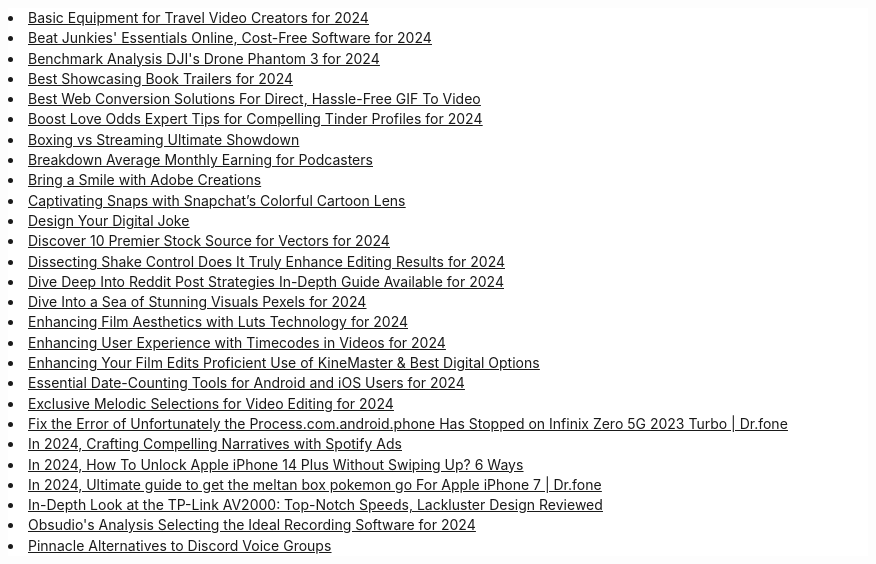 <li><a href="https://fox-helps.techidaily.com/basic-equipment-for-travel-video-creators-for-2024/"><u>Basic Equipment for Travel Video Creators for 2024</u></a></li>
<li><a href="https://fox-helps.techidaily.com/beat-junkies-essentials-online-cost-free-software-for-2024/"><u>Beat Junkies' Essentials  Online, Cost-Free Software for 2024</u></a></li>
<li><a href="https://fox-helps.techidaily.com/benchmark-analysis-djis-drone-phantom-3-for-2024/"><u>Benchmark Analysis  DJI's Drone Phantom 3 for 2024</u></a></li>
<li><a href="https://fox-helps.techidaily.com/best-showcasing-book-trailers-for-2024/"><u>Best Showcasing Book Trailers for 2024</u></a></li>
<li><a href="https://fox-helps.techidaily.com/best-web-conversion-solutions-for-direct-hassle-free-gif-to-video/"><u>Best Web Conversion Solutions For Direct, Hassle-Free GIF To Video</u></a></li>
<li><a href="https://fox-helps.techidaily.com/boost-love-odds-expert-tips-for-compelling-tinder-profiles-for-2024/"><u>Boost Love Odds  Expert Tips for Compelling Tinder Profiles for 2024</u></a></li>
<li><a href="https://fox-helps.techidaily.com/boxing-vs-streaming-ultimate-showdown/"><u>Boxing vs Streaming  Ultimate Showdown</u></a></li>
<li><a href="https://fox-helps.techidaily.com/breakdown-average-monthly-earning-for-podcasters/"><u>Breakdown  Average Monthly Earning for Podcasters</u></a></li>
<li><a href="https://fox-helps.techidaily.com/bring-a-smile-with-adobe-creations/"><u>Bring a Smile with Adobe Creations</u></a></li>
<li><a href="https://fox-helps.techidaily.com/captivating-snaps-with-snapchats-colorful-cartoon-lens/"><u>Captivating Snaps with Snapchat’s Colorful Cartoon Lens</u></a></li>
<li><a href="https://fox-helps.techidaily.com/design-your-digital-joke/"><u>Design Your Digital Joke</u></a></li>
<li><a href="https://fox-helps.techidaily.com/discover-10-premier-stock-source-for-vectors-for-2024/"><u>Discover 10 Premier Stock Source for Vectors for 2024</u></a></li>
<li><a href="https://fox-helps.techidaily.com/dissecting-shake-control-does-it-truly-enhance-editing-results-for-2024/"><u>Dissecting Shake Control  Does It Truly Enhance Editing Results for 2024</u></a></li>
<li><a href="https://fox-helps.techidaily.com/dive-deep-into-reddit-post-strategies-in-depth-guide-available-for-2024/"><u>Dive Deep Into Reddit Post Strategies  In-Depth Guide Available for 2024</u></a></li>
<li><a href="https://fox-helps.techidaily.com/dive-into-a-sea-of-stunning-visuals-pexels-for-2024/"><u>Dive Into a Sea of Stunning Visuals  Pexels for 2024</u></a></li>
<li><a href="https://fox-helps.techidaily.com/enhancing-film-aesthetics-with-luts-technology-for-2024/"><u>Enhancing Film Aesthetics with Luts Technology for 2024</u></a></li>
<li><a href="https://fox-helps.techidaily.com/enhancing-user-experience-with-timecodes-in-videos-for-2024/"><u>Enhancing User Experience with Timecodes in Videos for 2024</u></a></li>
<li><a href="https://fox-helps.techidaily.com/enhancing-your-film-edits-proficient-use-of-kinemaster-and-best-digital-options/"><u>Enhancing Your Film Edits  Proficient Use of KineMaster & Best Digital Options</u></a></li>
<li><a href="https://fox-helps.techidaily.com/essential-date-counting-tools-for-android-and-ios-users-for-2024/"><u>Essential Date-Counting Tools for Android and iOS Users for 2024</u></a></li>
<li><a href="https://fox-helps.techidaily.com/exclusive-melodic-selections-for-video-editing-for-2024/"><u>Exclusive Melodic Selections for Video Editing for 2024</u></a></li>
<li><a href="https://howto.techidaily.com/fix-the-error-of-unfortunately-the-processcomandroidphone-has-stopped-on-infinix-zero-5g-2023-turbo-drfone-by-drfone-fix-android-problems-fix-android-problems/"><u>Fix the Error of Unfortunately the Process.com.android.phone Has Stopped on Infinix Zero 5G 2023 Turbo | Dr.fone</u></a></li>
<li><a href="https://extra-tips.techidaily.com/in-2024-crafting-compelling-narratives-with-spotify-ads/"><u>In 2024, Crafting Compelling Narratives with Spotify Ads</u></a></li>
<li><a href="https://ios-unlock.techidaily.com/in-2024-how-to-unlock-apple-iphone-14-plus-without-swiping-up-6-ways-by-drfone-ios/"><u>In 2024, How To Unlock Apple iPhone 14 Plus Without Swiping Up? 6 Ways</u></a></li>
<li><a href="https://ios-pokemon-go.techidaily.com/in-2024-ultimate-guide-to-get-the-meltan-box-pokemon-go-for-apple-iphone-7-drfone-by-drfone-virtual-ios/"><u>In 2024, Ultimate guide to get the meltan box pokemon go For Apple iPhone 7 | Dr.fone</u></a></li>
<li><a href="https://buynow-reviews.techidaily.com/in-depth-look-at-the-tp-link-av2000-top-notch-speeds-lackluster-design-reviewed/"><u>In-Depth Look at the TP-Link AV2000: Top-Notch Speeds, Lackluster Design Reviewed</u></a></li>
<li><a href="https://remote-screen-capture.techidaily.com/obsudios-analysis-selecting-the-ideal-recording-software-for-2024/"><u>Obsudio's Analysis  Selecting the Ideal Recording Software for 2024</u></a></li>
<li><a href="https://discord-videos.techidaily.com/pinnacle-alternatives-to-discord-voice-groups/"><u>Pinnacle Alternatives to Discord Voice Groups</u></a></li>